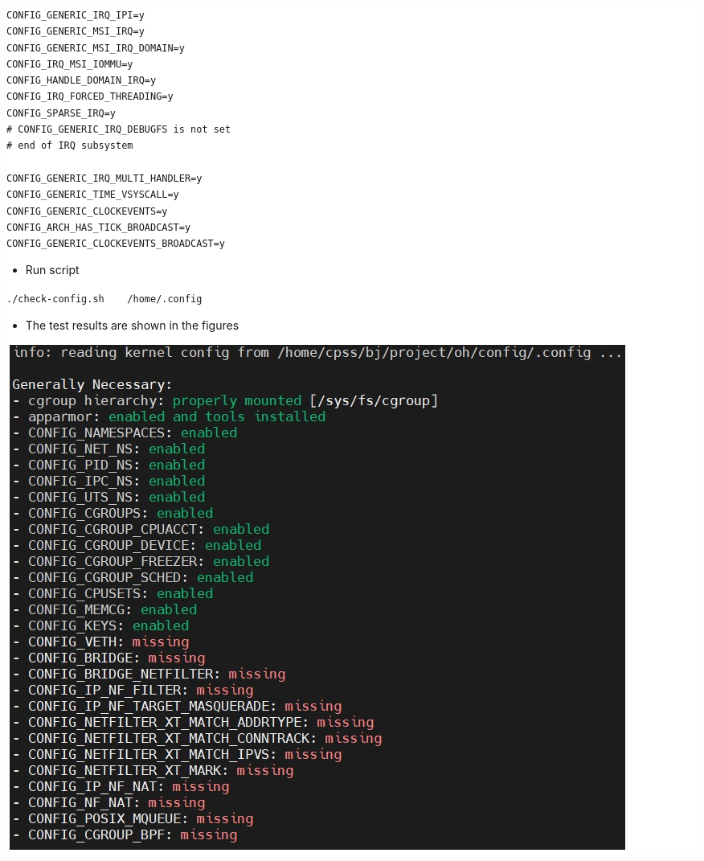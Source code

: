```
CONFIG_GENERIC_IRQ_IPI=y
CONFIG_GENERIC_MSI_IRQ=y
CONFIG_GENERIC_MSI_IRQ_DOMAIN=y
CONFIG_IRQ_MSI_IOMMU=y
CONFIG_HANDLE_DOMAIN_IRQ=y
CONFIG_IRQ_FORCED_THREADING=y
CONFIG_SPARSE_IRQ=y
# CONFIG_GENERIC_IRQ_DEBUGFS is not set
# end of IRQ subsystem

CONFIG_GENERIC_IRQ_MULTI_HANDLER=y
CONFIG_GENERIC_TIME_VSYSCALL=y
CONFIG_GENERIC_CLOCKEVENTS=y
CONFIG_ARCH_HAS_TICK_BROADCAST=y
CONFIG_GENERIC_CLOCKEVENTS_BROADCAST=y
```

- Run script

```
./check-config.sh    /home/.config
```

- The test results are shown in the figures

​                  ![](image/check-1.png)
